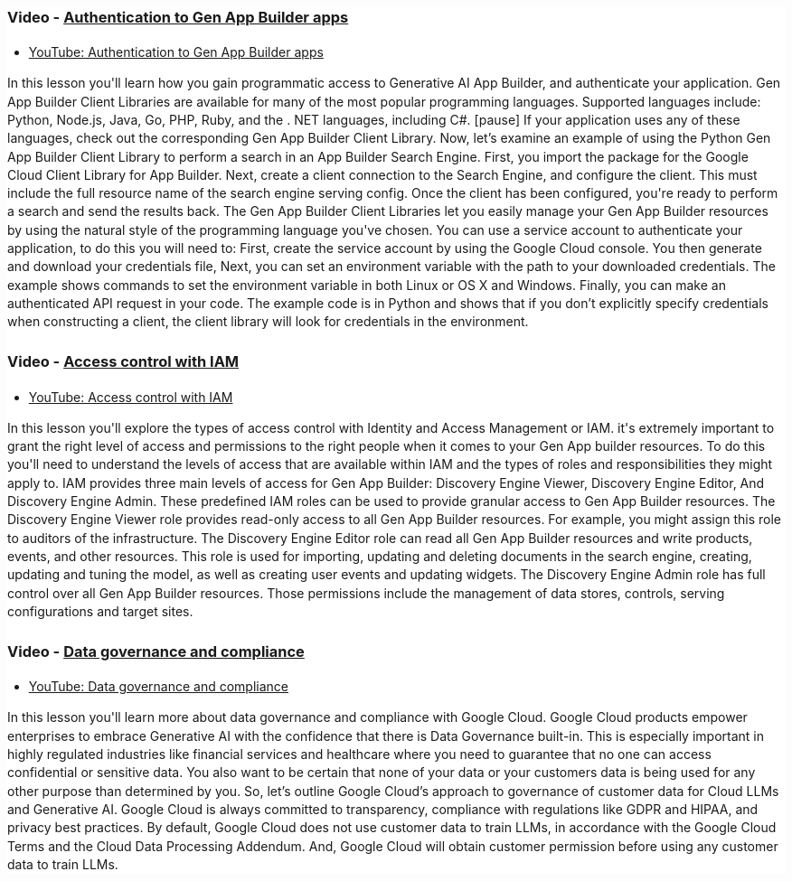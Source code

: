 ### Video - [Authentication to Gen App Builder apps](https://www.cloudskillsboost.google/course_templates/612/video/412262)

* [YouTube: Authentication to Gen App Builder apps](https://www.youtube.com/watch?v=zS0Vqf8K_H8)

In this lesson you'll learn how you gain programmatic access to Generative AI App Builder, and authenticate your application. Gen App Builder Client Libraries are available for many of the most popular programming languages. Supported languages include: Python, Node.js, Java, Go, PHP, Ruby, and the . NET languages, including C#. [pause] If your application uses any of these languages, check out the corresponding Gen App Builder Client Library. Now, let’s examine an example of using the Python Gen App Builder Client Library to perform a search in an App Builder Search Engine. First, you import the package for the Google Cloud Client Library for App Builder. Next, create a client connection to the Search Engine, and configure the client. This must include the full resource name of the search engine serving config. Once the client has been configured, you're ready to perform a search and send the results back. The Gen App Builder Client Libraries let you easily manage your Gen App Builder resources by using the natural style of the programming language you've chosen. You can use a service account to authenticate your application, to do this you will need to: First, create the service account by using the Google Cloud console. You then generate and download your credentials file, Next, you can set an environment variable with the path to your downloaded credentials. The example shows commands to set the environment variable in both Linux or OS X and Windows. Finally, you can make an authenticated API request in your code. The example code is in Python and shows that if you don’t explicitly specify credentials when constructing a client, the client library will look for credentials in the environment.

### Video - [Access control with IAM](https://www.cloudskillsboost.google/course_templates/612/video/412263)

* [YouTube: Access control with IAM](https://www.youtube.com/watch?v=0sJ5VOrpaeg)

In this lesson you'll explore the types of access control with Identity and Access Management or IAM. it's extremely important to grant the right level of access and permissions to the right people when it comes to your Gen App builder resources. To do this you'll need to understand the levels of access that are available within IAM and the types of roles and responsibilities they might apply to. IAM provides three main levels of access for Gen App Builder: Discovery Engine Viewer, Discovery Engine Editor, And Discovery Engine Admin. These predefined IAM roles can be used to provide granular access to Gen App Builder resources. The Discovery Engine Viewer role provides read-only access to all Gen App Builder resources. For example, you might assign this role to auditors of the infrastructure. The Discovery Engine Editor role can read all Gen App Builder resources and write products, events, and other resources. This role is used for importing, updating and deleting documents in the search engine, creating, updating and tuning the model, as well as creating user events and updating widgets. The Discovery Engine Admin role has full control over all Gen App Builder resources. Those permissions include the management of data stores, controls, serving configurations and target sites.

### Video - [Data governance and compliance](https://www.cloudskillsboost.google/course_templates/612/video/412264)

* [YouTube: Data governance and compliance](https://www.youtube.com/watch?v=df_ITT95X2w)

In this lesson you'll learn more about data governance and compliance with Google Cloud. Google Cloud products empower enterprises to embrace Generative AI with the confidence that there is Data Governance built-in. This is especially important in highly regulated industries like financial services and healthcare where you need to guarantee that no one can access confidential or sensitive data. You also want to be certain that none of your data or your customers data is being used for any other purpose than determined by you. So, let’s outline Google Cloud’s approach to governance of customer data for Cloud LLMs and Generative AI. Google Cloud is always committed to transparency, compliance with regulations like GDPR and HIPAA, and privacy best practices. By default, Google Cloud does not use customer data to train LLMs, in accordance with the Google Cloud Terms and the Cloud Data Processing Addendum. And, Google Cloud will obtain customer permission before using any customer data to train LLMs.
